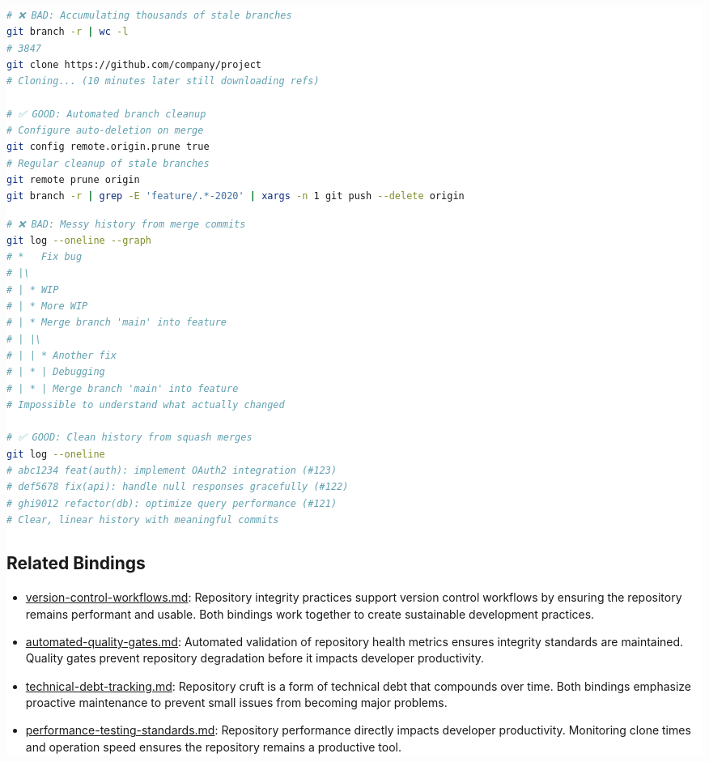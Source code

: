 ```bash
# ❌ BAD: Accumulating thousands of stale branches
git branch -r | wc -l
# 3847
git clone https://github.com/company/project
# Cloning... (10 minutes later still downloading refs)

# ✅ GOOD: Automated branch cleanup
# Configure auto-deletion on merge
git config remote.origin.prune true
# Regular cleanup of stale branches
git remote prune origin
git branch -r | grep -E 'feature/.*-2020' | xargs -n 1 git push --delete origin
```

```bash
# ❌ BAD: Messy history from merge commits
git log --oneline --graph
# *   Fix bug
# |\
# | * WIP
# | * More WIP
# | * Merge branch 'main' into feature
# | |\
# | | * Another fix
# | * | Debugging
# | * | Merge branch 'main' into feature
# Impossible to understand what actually changed

# ✅ GOOD: Clean history from squash merges
git log --oneline
# abc1234 feat(auth): implement OAuth2 integration (#123)
# def5678 fix(api): handle null responses gracefully (#122)
# ghi9012 refactor(db): optimize query performance (#121)
# Clear, linear history with meaningful commits
```

## Related Bindings

- [version-control-workflows.md](version-control-workflows.md): Repository integrity practices support version control workflows by ensuring the repository remains performant and usable. Both bindings work together to create sustainable development practices.

- [automated-quality-gates.md](automated-quality-gates.md): Automated validation of repository health metrics ensures integrity standards are maintained. Quality gates prevent repository degradation before it impacts developer productivity.

- [technical-debt-tracking.md](technical-debt-tracking.md): Repository cruft is a form of technical debt that compounds over time. Both bindings emphasize proactive maintenance to prevent small issues from becoming major problems.

- [performance-testing-standards.md](performance-testing-standards.md): Repository performance directly impacts developer productivity. Monitoring clone times and operation speed ensures the repository remains a productive tool.
